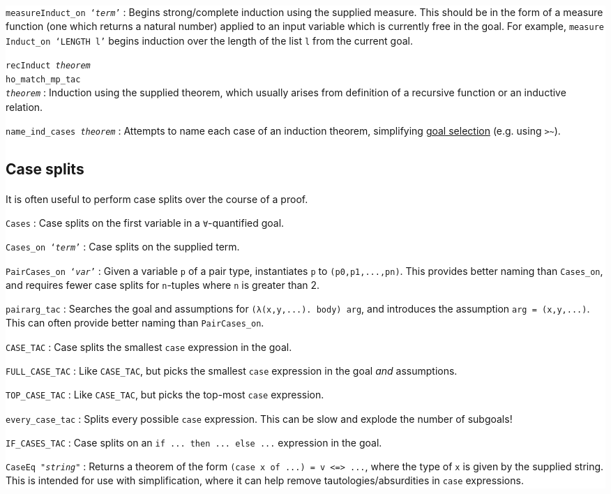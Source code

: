<code>measureInduct_on ‘<i>term</i>’</code>
: Begins strong/complete induction using the supplied measure.
  This should be in the form of a measure function (one which returns a natural number) applied to an input variable which is currently free in the goal.
  For example, `measureInduct_on ‘LENGTH l’` begins induction over the length of the list `l` from the current goal.

<code>recInduct <i>theorem</i></code><br><code>ho_match_mp_tac <i>theorem</i></code>
: Induction using the supplied theorem, which usually arises from definition of a recursive function or an inductive relation.

<code>name_ind_cases <i>theorem</i></code>
: Attempts to name each case of an induction theorem, simplifying [goal selection](#subgoal-management) (e.g. using `>~`).


## Case splits
It is often useful to perform case splits over the course of a proof.

`Cases`
: Case splits on the first variable in a `∀`-quantified goal.

<code>Cases_on ‘<i>term</i>’</code>
: Case splits on the supplied term.

<code>PairCases_on ‘<i>var</i>’</code>
: Given a variable `p` of a pair type, instantiates `p` to `(p0,p1,...,pn)`.
  This provides better naming than `Cases_on`, and requires fewer case splits for `n`-tuples where `n` is greater than 2.

`pairarg_tac`
: Searches the goal and assumptions for `(λ(x,y,...). body) arg`, and introduces the assumption `arg = (x,y,...)`.
  This can often provide better naming than `PairCases_on`.

`CASE_TAC`
: Case splits the smallest `case` expression in the goal.

`FULL_CASE_TAC`
: Like `CASE_TAC`, but picks the smallest `case` expression in the goal *and* assumptions.

`TOP_CASE_TAC`
: Like `CASE_TAC`, but picks the top-most `case` expression.

`every_case_tac`
: Splits every possible `case` expression.
  This can be slow and explode the number of subgoals!

`IF_CASES_TAC`
: Case splits on an `if ... then ... else ...` expression in the goal.

<code>CaseEq "<i>string</i>"</code>
: Returns a theorem of the form `(case x of ...) = v <=> ...`, where the type of `x` is given by the supplied string.
  This is intended for use with simplification, where it can help remove tautologies/absurdities in `case` expressions.
